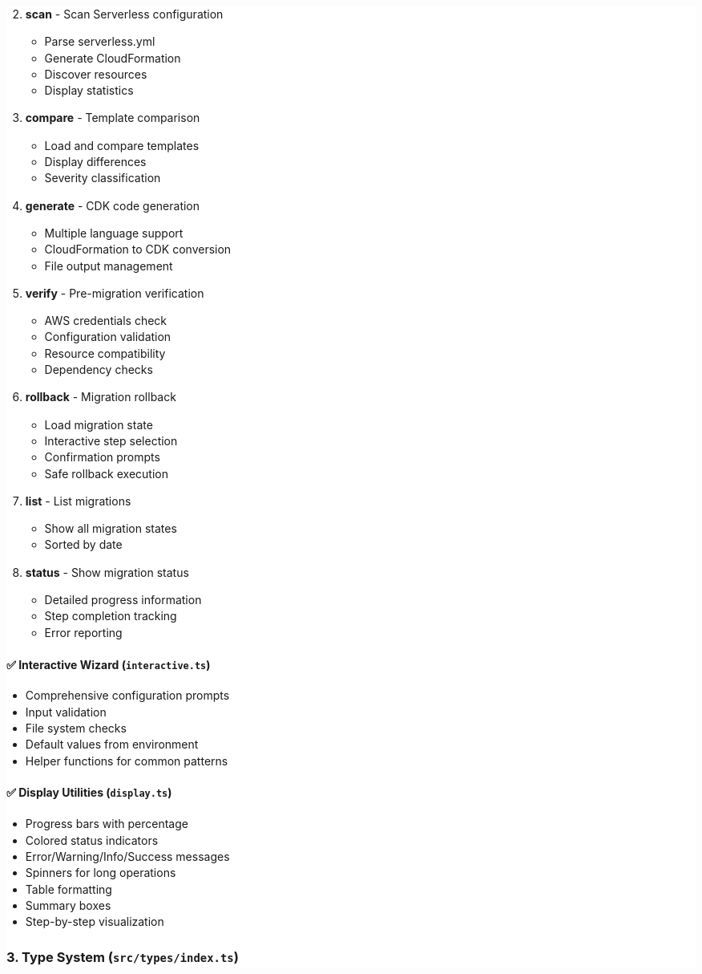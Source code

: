 2. **scan** - Scan Serverless configuration
   - Parse serverless.yml
   - Generate CloudFormation
   - Discover resources
   - Display statistics

3. **compare** - Template comparison
   - Load and compare templates
   - Display differences
   - Severity classification

4. **generate** - CDK code generation
   - Multiple language support
   - CloudFormation to CDK conversion
   - File output management

5. **verify** - Pre-migration verification
   - AWS credentials check
   - Configuration validation
   - Resource compatibility
   - Dependency checks

6. **rollback** - Migration rollback
   - Load migration state
   - Interactive step selection
   - Confirmation prompts
   - Safe rollback execution

7. **list** - List migrations
   - Show all migration states
   - Sorted by date

8. **status** - Show migration status
   - Detailed progress information
   - Step completion tracking
   - Error reporting

#### ✅ Interactive Wizard (`interactive.ts`)
- Comprehensive configuration prompts
- Input validation
- File system checks
- Default values from environment
- Helper functions for common patterns

#### ✅ Display Utilities (`display.ts`)
- Progress bars with percentage
- Colored status indicators
- Error/Warning/Info/Success messages
- Spinners for long operations
- Table formatting
- Summary boxes
- Step-by-step visualization

### 3. Type System (`src/types/index.ts`)
